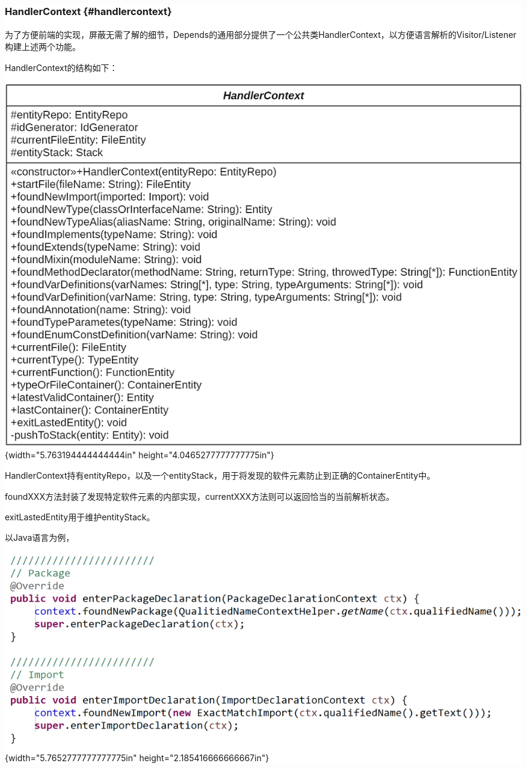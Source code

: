 ### HandlerContext {#handlercontext}

为了方便前端的实现，屏蔽无需了解的细节，Depends的通用部分提供了一个公共类HandlerContext，以方便语言解析的Visitor/Listener构建上述两个功能。

HandlerContext的结构如下：

![](./img_devguide/image8.png){width="5.763194444444444in"
height="4.0465277777777775in"}

HandlerContext持有entityRepo，以及一个entityStack，用于将发现的软件元素防止到正确的ContainerEntity中。

foundXXX方法封装了发现特定软件元素的内部实现，currentXXX方法则可以返回恰当的当前解析状态。

exitLastedEntity用于维护entityStack。

以Java语言为例，

![](./img_devguide/image9.png){width="5.7652777777777775in"
height="2.185416666666667in"}